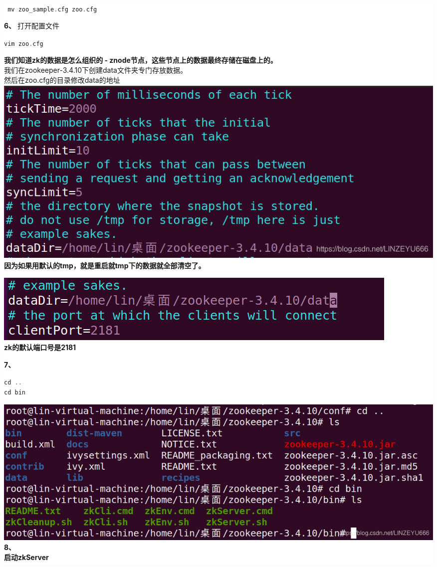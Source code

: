 ```cpp
 mv zoo_sample.cfg zoo.cfg
```

**6、** 打开配置文件

```cpp
vim zoo.cfg
```

**我们知道zk的数据是怎么组织的 - znode节点，这些节点上的数据最终存储在磁盘上的。**  
我们在zookeeper-3.4.10下创建data文件夹专门存放数据。  
然后在zoo.cfg的目录修改data的地址  
![在这里插入图片描述](image/watermark,type_ZmFuZ3poZW5naGVpdGk,shadow_10,text_aHR0cHM6Ly9ibG9nLmNzZG4ubmV0L0xJTlpFWVU2NjY=,size_16,color_FFFFFF,t_70-16935592436683.png)  
**因为如果用默认的tmp，就是重启就tmp下的数据就全部清空了。**

![在这里插入图片描述](image/418a567a61074f23a1f8e713a05dd45c.png)  
**zk的默认端口号是2181**

**7、**

```cpp
cd ..
cd bin
```

![在这里插入图片描述](image/watermark,type_ZmFuZ3poZW5naGVpdGk,shadow_10,text_aHR0cHM6Ly9ibG9nLmNzZG4ubmV0L0xJTlpFWVU2NjY=,size_16,color_FFFFFF,t_70-16935592436684.png)  
**8、**  
**启动zkServer**